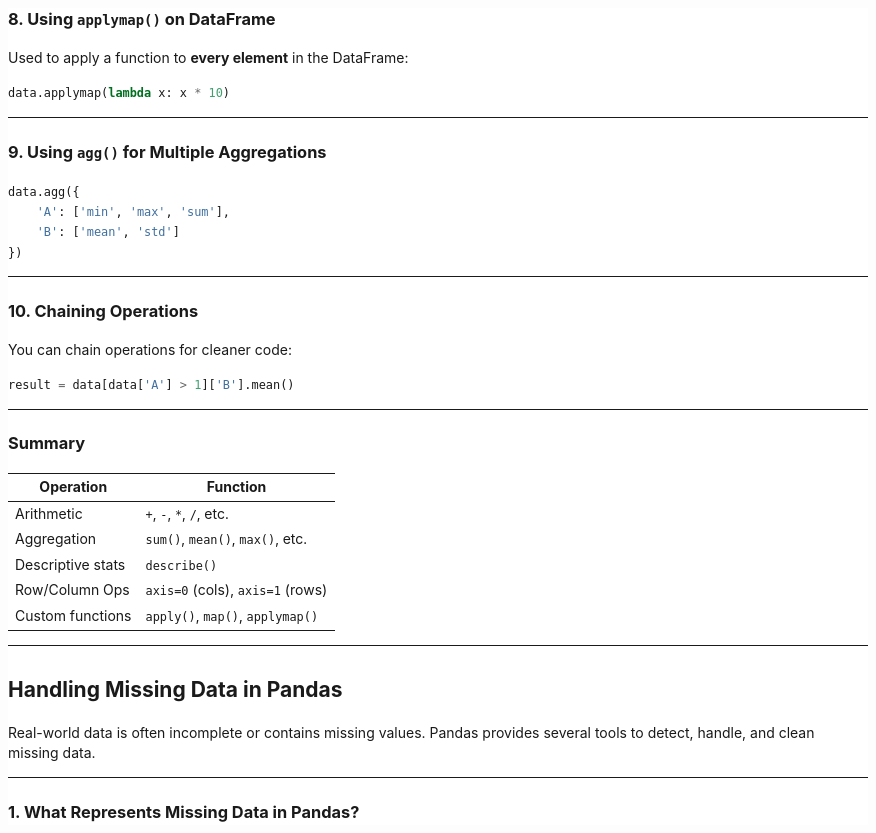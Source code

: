 
### 8. **Using `applymap()` on DataFrame**

Used to apply a function to **every element** in the DataFrame:

```python
data.applymap(lambda x: x * 10)
```

---

### 9. **Using `agg()` for Multiple Aggregations**

```python
data.agg({
    'A': ['min', 'max', 'sum'],
    'B': ['mean', 'std']
})
```

---

### 10. **Chaining Operations**

You can chain operations for cleaner code:

```python
result = data[data['A'] > 1]['B'].mean()
```

---

### Summary

| Operation          | Function                             |
|--------------------|--------------------------------------|
| Arithmetic         | `+`, `-`, `*`, `/`, etc.             |
| Aggregation        | `sum()`, `mean()`, `max()`, etc.     |
| Descriptive stats  | `describe()`                         |
| Row/Column Ops     | `axis=0` (cols), `axis=1` (rows)     |
| Custom functions   | `apply()`, `map()`, `applymap()`     |

---

## **Handling Missing Data in Pandas**

Real-world data is often incomplete or contains missing values. Pandas provides several tools to detect, handle, and clean missing data.

---

### **1. What Represents Missing Data in Pandas?**
